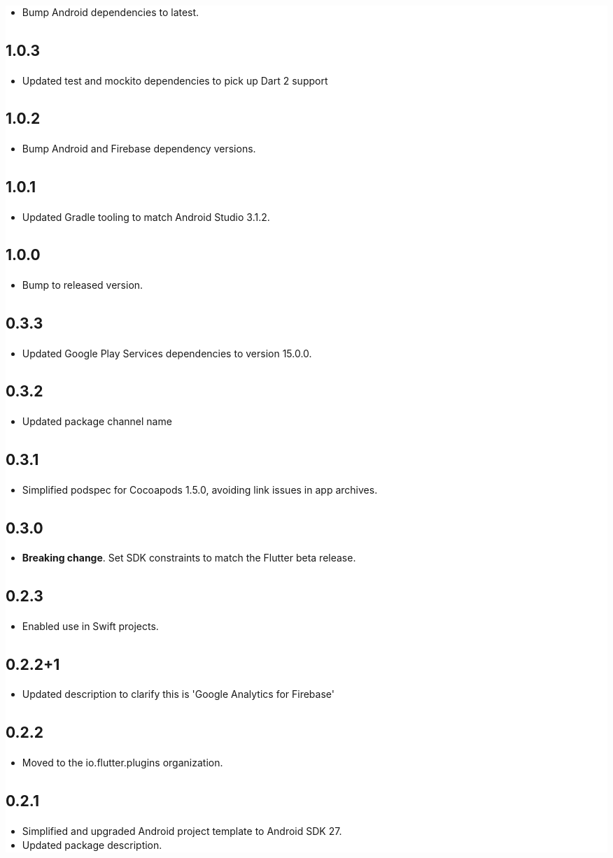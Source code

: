 * Bump Android dependencies to latest.

## 1.0.3

* Updated test and mockito dependencies to pick up Dart 2 support

## 1.0.2

* Bump Android and Firebase dependency versions.

## 1.0.1

* Updated Gradle tooling to match Android Studio 3.1.2.

## 1.0.0

* Bump to released version.

## 0.3.3

* Updated Google Play Services dependencies to version 15.0.0.

## 0.3.2

* Updated package channel name

## 0.3.1

* Simplified podspec for Cocoapods 1.5.0, avoiding link issues in app archives.

## 0.3.0

* **Breaking change**. Set SDK constraints to match the Flutter beta release.

## 0.2.3

* Enabled use in Swift projects.

## 0.2.2+1

* Updated description to clarify this is 'Google Analytics for Firebase'

## 0.2.2

* Moved to the io.flutter.plugins organization.

## 0.2.1

* Simplified and upgraded Android project template to Android SDK 27.
* Updated package description.
